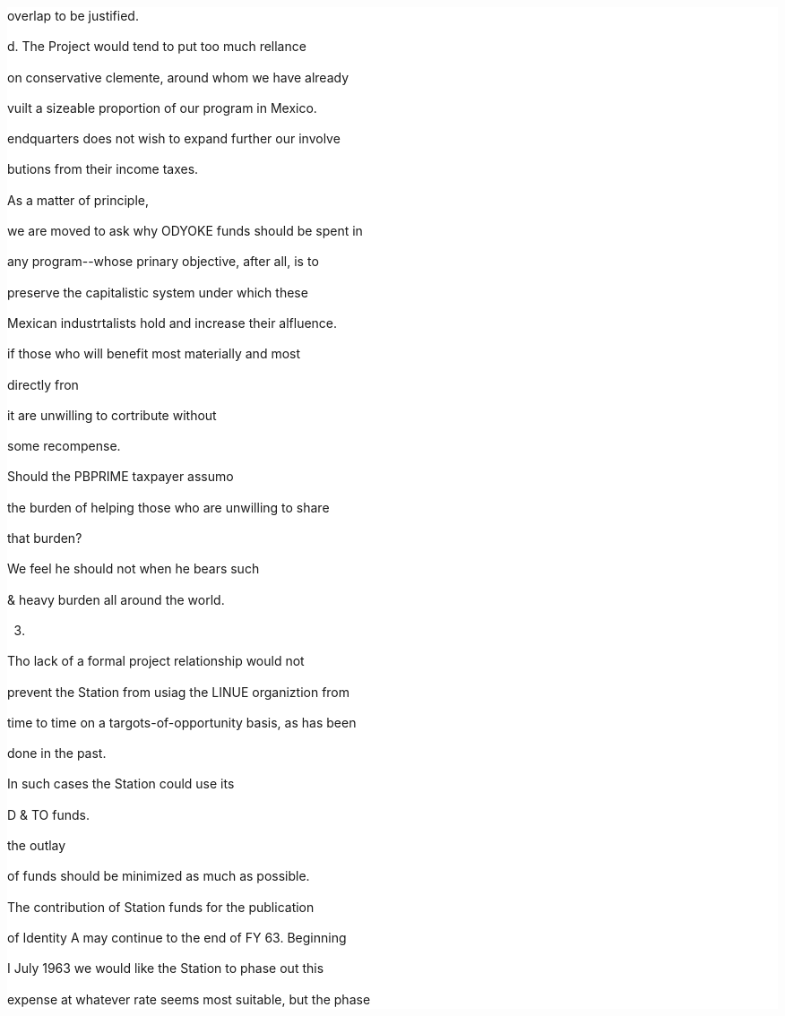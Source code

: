 overlap to be justified.

d. The Project would tend to put too much rellance

on conservative clemente, around whom we have already

vuilt a sizeable proportion of our program in Mexico.

endquarters does not wish to expand further our involve

butions from their income taxes.

As a matter of principle,

we are moved to ask why ODYOKE funds should be spent in

any program--whose prinary objective, after all, is to

preserve the capitalistic system under which these

Mexican industrtalists hold and increase their alfluence.

if those who will benefit most materially and most

directly fron

it are unwilling to cortribute without

some recompense.

Should the PBPRIME taxpayer assumo

the burden of helping those who are unwilling to share

that burden?

We feel he should not when he bears such

& heavy burden all around the world.

3.

Tho lack of a formal project relationship would not

prevent the Station from usiag the LINUE organiztion from

time to time on a targots-of-opportunity basis, as has been

done in the past.

In such cases the Station could use its

D & TO funds.

the outlay

of funds should be minimized as much as possible.

The contribution of Station funds for the publication

of Identity A may continue to the end of FY 63. Beginning

I July 1963 we would like the Station to phase out this

expense at whatever rate seems most suitable, but the phase
